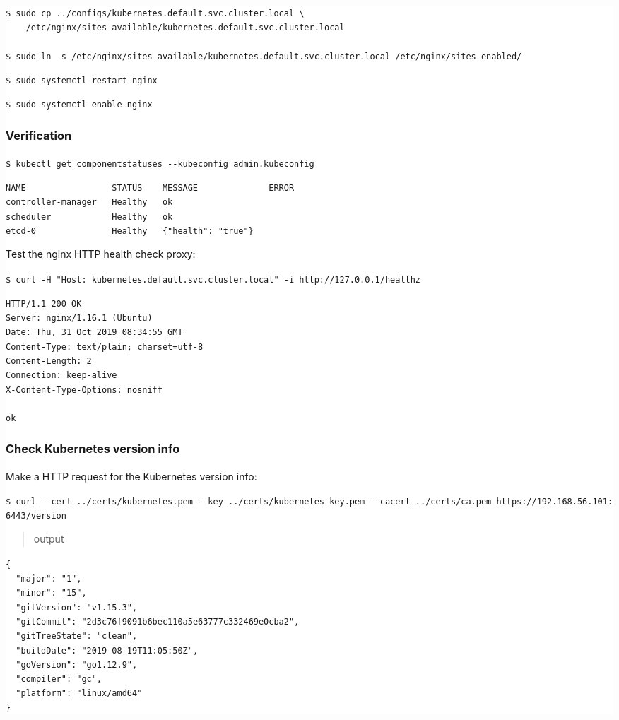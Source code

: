 ```
$ sudo cp ../configs/kubernetes.default.svc.cluster.local \
    /etc/nginx/sites-available/kubernetes.default.svc.cluster.local

$ sudo ln -s /etc/nginx/sites-available/kubernetes.default.svc.cluster.local /etc/nginx/sites-enabled/
```

```
$ sudo systemctl restart nginx
```

```
$ sudo systemctl enable nginx
```

### Verification

```
$ kubectl get componentstatuses --kubeconfig admin.kubeconfig
```

```
NAME                 STATUS    MESSAGE              ERROR
controller-manager   Healthy   ok
scheduler            Healthy   ok
etcd-0               Healthy   {"health": "true"}
```

Test the nginx HTTP health check proxy:

```
$ curl -H "Host: kubernetes.default.svc.cluster.local" -i http://127.0.0.1/healthz
```

```
HTTP/1.1 200 OK
Server: nginx/1.16.1 (Ubuntu)
Date: Thu, 31 Oct 2019 08:34:55 GMT
Content-Type: text/plain; charset=utf-8
Content-Length: 2
Connection: keep-alive
X-Content-Type-Options: nosniff

ok
```

### Check Kubernetes version info

Make a HTTP request for the Kubernetes version info:

```
$ curl --cert ../certs/kubernetes.pem --key ../certs/kubernetes-key.pem --cacert ../certs/ca.pem https://192.168.56.101:6443/version
```

> output

```
{
  "major": "1",
  "minor": "15",
  "gitVersion": "v1.15.3",
  "gitCommit": "2d3c76f9091b6bec110a5e63777c332469e0cba2",
  "gitTreeState": "clean",
  "buildDate": "2019-08-19T11:05:50Z",
  "goVersion": "go1.12.9",
  "compiler": "gc",
  "platform": "linux/amd64"
}
```
